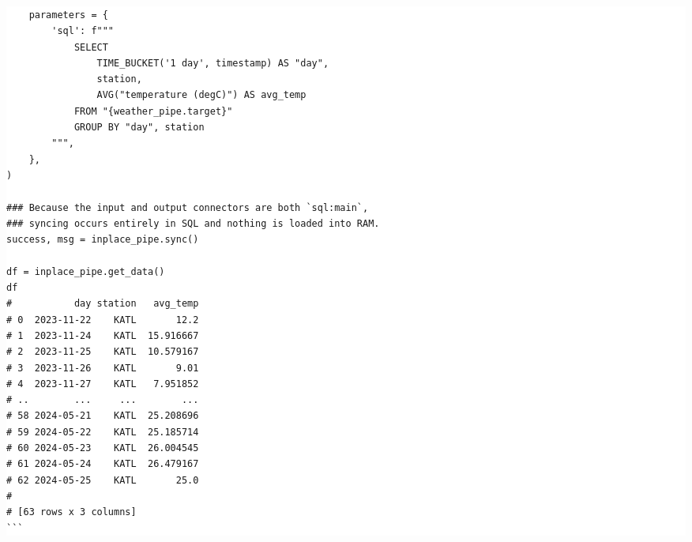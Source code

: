         parameters = {
            'sql': f"""
                SELECT
                    TIME_BUCKET('1 day', timestamp) AS "day",
                    station,
                    AVG("temperature (degC)") AS avg_temp
                FROM "{weather_pipe.target}"
                GROUP BY "day", station
            """,
        },
    )

    ### Because the input and output connectors are both `sql:main`,
    ### syncing occurs entirely in SQL and nothing is loaded into RAM.
    success, msg = inplace_pipe.sync()

    df = inplace_pipe.get_data()
    df
    #           day station   avg_temp
    # 0  2023-11-22    KATL       12.2
    # 1  2023-11-24    KATL  15.916667
    # 2  2023-11-25    KATL  10.579167
    # 3  2023-11-26    KATL       9.01
    # 4  2023-11-27    KATL   7.951852
    # ..        ...     ...        ...
    # 58 2024-05-21    KATL  25.208696
    # 59 2024-05-22    KATL  25.185714
    # 60 2024-05-23    KATL  26.004545
    # 61 2024-05-24    KATL  26.479167
    # 62 2024-05-25    KATL       25.0
    # 
    # [63 rows x 3 columns]
    ```

